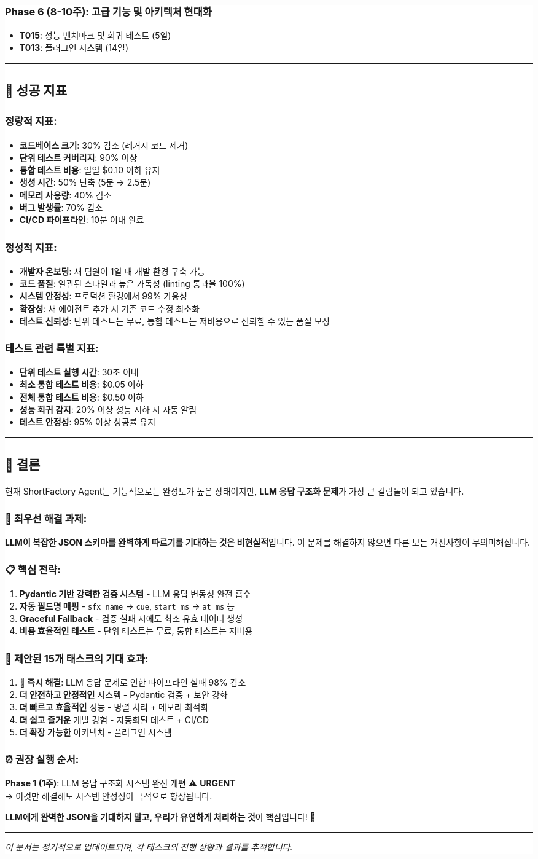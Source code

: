 ### Phase 6 (8-10주): 고급 기능 및 아키텍처 현대화
- **T015**: 성능 벤치마크 및 회귀 테스트 (5일)
- **T013**: 플러그인 시스템 (14일)

---

## 🎯 성공 지표

### 정량적 지표:
- **코드베이스 크기**: 30% 감소 (레거시 코드 제거)
- **단위 테스트 커버리지**: 90% 이상
- **통합 테스트 비용**: 일일 $0.10 이하 유지
- **생성 시간**: 50% 단축 (5분 → 2.5분)
- **메모리 사용량**: 40% 감소
- **버그 발생률**: 70% 감소
- **CI/CD 파이프라인**: 10분 이내 완료

### 정성적 지표:
- **개발자 온보딩**: 새 팀원이 1일 내 개발 환경 구축 가능
- **코드 품질**: 일관된 스타일과 높은 가독성 (linting 통과율 100%)
- **시스템 안정성**: 프로덕션 환경에서 99% 가용성
- **확장성**: 새 에이전트 추가 시 기존 코드 수정 최소화
- **테스트 신뢰성**: 단위 테스트는 무료, 통합 테스트는 저비용으로 신뢰할 수 있는 품질 보장

### 테스트 관련 특별 지표:
- **단위 테스트 실행 시간**: 30초 이내
- **최소 통합 테스트 비용**: $0.05 이하
- **전체 통합 테스트 비용**: $0.50 이하
- **성능 회귀 감지**: 20% 이상 성능 저하 시 자동 알림
- **테스트 안정성**: 95% 이상 성공률 유지

---

## 📝 결론

현재 ShortFactory Agent는 기능적으로는 완성도가 높은 상태이지만, **LLM 응답 구조화 문제**가 가장 큰 걸림돌이 되고 있습니다. 

### 🚨 **최우선 해결 과제**:
**LLM이 복잡한 JSON 스키마를 완벽하게 따르기를 기대하는 것은 비현실적**입니다. 이 문제를 해결하지 않으면 다른 모든 개선사항이 무의미해집니다.

### 📋 **핵심 전략**:
1. **Pydantic 기반 강력한 검증 시스템** - LLM 응답 변동성 완전 흡수
2. **자동 필드명 매핑** - `sfx_name` → `cue`, `start_ms` → `at_ms` 등
3. **Graceful Fallback** - 검증 실패 시에도 최소 유효 데이터 생성
4. **비용 효율적인 테스트** - 단위 테스트는 무료, 통합 테스트는 저비용

### 🎯 **제안된 15개 태스크의 기대 효과**:
1. **🚨 즉시 해결**: LLM 응답 문제로 인한 파이프라인 실패 98% 감소
2. **더 안전하고 안정적인** 시스템 - Pydantic 검증 + 보안 강화
3. **더 빠르고 효율적인** 성능 - 병렬 처리 + 메모리 최적화
4. **더 쉽고 즐거운** 개발 경험 - 자동화된 테스트 + CI/CD
5. **더 확장 가능한** 아키텍처 - 플러그인 시스템

### ⏰ **권장 실행 순서**:
**Phase 1 (1주)**: LLM 응답 구조화 시스템 완전 개편 ⚠️ **URGENT**  
→ 이것만 해결해도 시스템 안정성이 극적으로 향상됩니다.

**LLM에게 완벽한 JSON을 기대하지 말고, 우리가 유연하게 처리하는 것**이 핵심입니다! 🎯

---

*이 문서는 정기적으로 업데이트되며, 각 태스크의 진행 상황과 결과를 추적합니다.*
